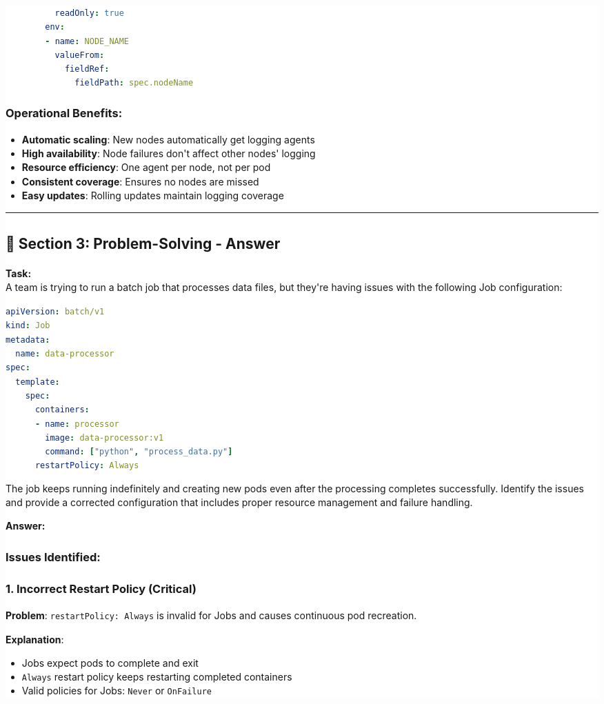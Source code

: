 ```yaml
          readOnly: true
        env:
        - name: NODE_NAME
          valueFrom:
            fieldRef:
              fieldPath: spec.nodeName
```

### **Operational Benefits:**
- **Automatic scaling**: New nodes automatically get logging agents
- **High availability**: Node failures don't affect other nodes' logging
- **Resource efficiency**: One agent per node, not per pod
- **Consistent coverage**: Ensures no nodes are missed
- **Easy updates**: Rolling updates maintain logging coverage

---

## 🧩 Section 3: Problem-Solving - Answer

**Task:**  
A team is trying to run a batch job that processes data files, but they're having issues with the following Job configuration:

```yaml
apiVersion: batch/v1
kind: Job
metadata:
  name: data-processor
spec:
  template:
    spec:
      containers:
      - name: processor
        image: data-processor:v1
        command: ["python", "process_data.py"]
      restartPolicy: Always
```

The job keeps running indefinitely and creating new pods even after the processing completes successfully. Identify the issues and provide a corrected configuration that includes proper resource management and failure handling.

**Answer:**

### **Issues Identified:**

### **1. Incorrect Restart Policy (Critical)**
**Problem**: `restartPolicy: Always` is invalid for Jobs and causes continuous pod recreation.

**Explanation**: 
- Jobs expect pods to complete and exit
- `Always` restart policy keeps restarting completed containers
- Valid policies for Jobs: `Never` or `OnFailure`
